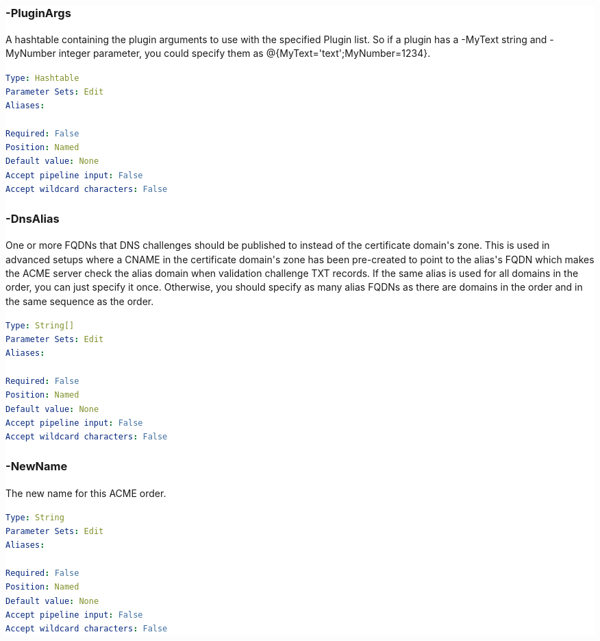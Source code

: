 ### -PluginArgs
A hashtable containing the plugin arguments to use with the specified Plugin list.
So if a plugin has a -MyText string and -MyNumber integer parameter, you could specify them as @{MyText='text';MyNumber=1234}.

```yaml
Type: Hashtable
Parameter Sets: Edit
Aliases:

Required: False
Position: Named
Default value: None
Accept pipeline input: False
Accept wildcard characters: False
```

### -DnsAlias
One or more FQDNs that DNS challenges should be published to instead of the certificate domain's zone.
This is used in advanced setups where a CNAME in the certificate domain's zone has been pre-created to point to the alias's FQDN which makes the ACME server check the alias domain when validation challenge TXT records.
If the same alias is used for all domains in the order, you can just specify it once.
Otherwise, you should specify as many alias FQDNs as there are domains in the order and in the same sequence as the order.

```yaml
Type: String[]
Parameter Sets: Edit
Aliases:

Required: False
Position: Named
Default value: None
Accept pipeline input: False
Accept wildcard characters: False
```

### -NewName
The new name for this ACME order.

```yaml
Type: String
Parameter Sets: Edit
Aliases:

Required: False
Position: Named
Default value: None
Accept pipeline input: False
Accept wildcard characters: False
```
